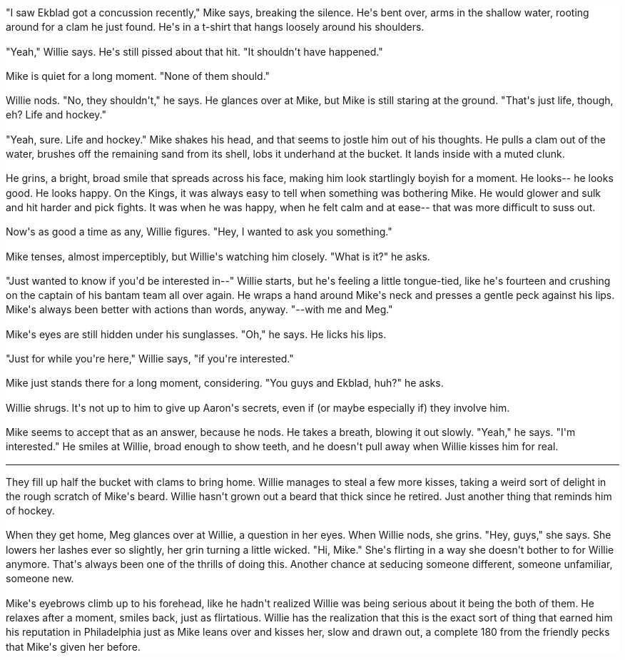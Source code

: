 "I saw Ekblad got a concussion recently," Mike says, breaking the silence. He's bent over, arms in the shallow water, rooting around for a clam he just found. He's in a t-shirt that hangs loosely around his shoulders. 

"Yeah," Willie says. He's still pissed about that hit. "It shouldn't have happened."

Mike is quiet for a long moment. "None of them should."

Willie nods. "No, they shouldn't," he says. He glances over at Mike, but Mike is still staring at the ground. "That's just life, though, eh? Life and hockey."

"Yeah, sure. Life and hockey." Mike shakes his head, and that seems to jostle him out of his thoughts. He pulls a clam out of the water, brushes off the remaining sand from its shell, lobs it underhand at the bucket. It lands inside with a muted clunk.

He grins, a bright, broad smile that spreads across his face, making him look startlingly boyish for a moment. He looks-- he looks good. He looks happy. On the Kings, it was always easy to tell when something was bothering Mike. He would glower and sulk and hit harder and pick fights. It was when he was happy, when he felt calm and at ease-- that was more difficult to suss out.

Now's as good a time as any, Willie figures. "Hey, I wanted to ask you something."

Mike tenses, almost imperceptibly, but Willie's watching him closely. "What is it?" he asks.

"Just wanted to know if you'd be interested in--" Willie starts, but he's feeling a little tongue-tied, like he's fourteen and crushing on the captain of his bantam team all over again. He wraps a hand around Mike's neck and presses a gentle peck against his lips. Mike's always been better with actions than words, anyway. "--with me and Meg."

Mike's eyes are still hidden under his sunglasses. "Oh," he says. He licks his lips.

"Just for while you're here," Willie says, "if you're interested."

Mike just stands there for a long moment, considering. "You guys and Ekblad, huh?" he asks.

Willie shrugs. It's not up to him to give up Aaron's secrets, even if (or maybe especially if) they involve him.

Mike seems to accept that as an answer, because he nods. He takes a breath, blowing it out slowly. "Yeah," he says. "I'm interested." He smiles at Willie, broad enough to show teeth, and he doesn't pull away when Willie kisses him for real.

---

They fill up half the bucket with clams to bring home. Willie manages to steal a few more kisses, taking a weird sort of delight in the rough scratch of Mike's beard. Willie hasn't grown out a beard that thick since he retired. Just another thing that reminds him of hockey.

When they get home, Meg glances over at Willie, a question in her eyes. When Willie nods, she grins. "Hey, guys," she says. She lowers her lashes ever so slightly, her grin turning a little wicked. "Hi, Mike." She's flirting in a way she doesn't bother to for Willie anymore. That's always been one of the thrills of doing this. Another chance at seducing someone different, someone unfamiliar, someone new.

Mike's eyebrows climb up to his forehead, like he hadn't realized Willie was being serious about it being the both of them. He relaxes after a moment, smiles back, just as flirtatious. Willie has the realization that this is the exact sort of thing that earned him his reputation in Philadelphia just as Mike leans over and kisses her, slow and drawn out, a complete 180 from the friendly pecks that Mike's given her before.
